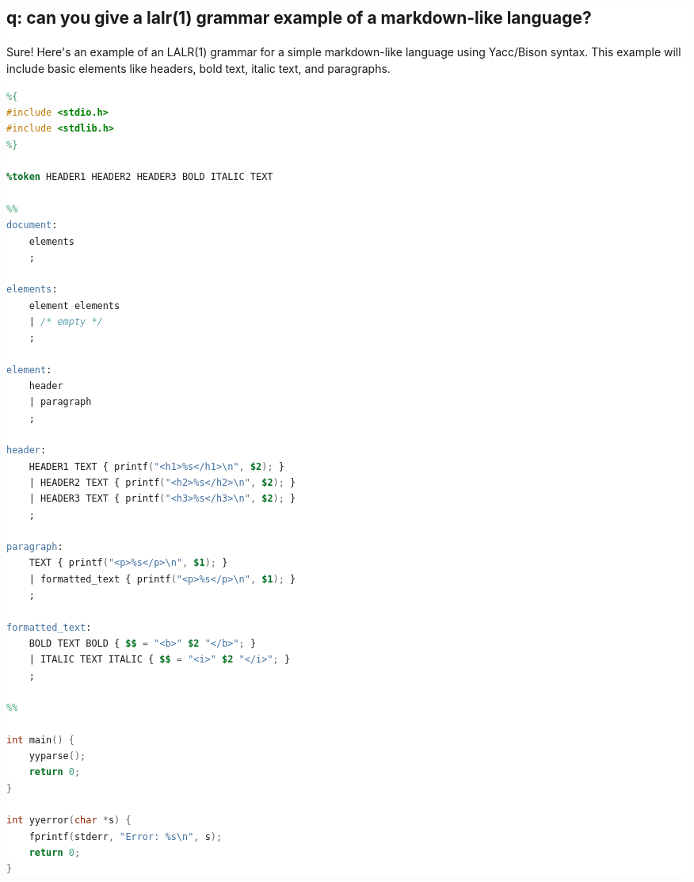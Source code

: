 ## q: can you give a lalr(1) grammar example of a markdown-like language?

Sure! Here's an example of an LALR(1) grammar for a simple markdown-like language using Yacc/Bison syntax. This example will include basic elements like headers, bold text, italic text, and paragraphs.

```yacc
%{
#include <stdio.h>
#include <stdlib.h>
%}

%token HEADER1 HEADER2 HEADER3 BOLD ITALIC TEXT

%%
document:
    elements
    ;

elements:
    element elements
    | /* empty */
    ;

element:
    header
    | paragraph
    ;

header:
    HEADER1 TEXT { printf("<h1>%s</h1>\n", $2); }
    | HEADER2 TEXT { printf("<h2>%s</h2>\n", $2); }
    | HEADER3 TEXT { printf("<h3>%s</h3>\n", $2); }
    ;

paragraph:
    TEXT { printf("<p>%s</p>\n", $1); }
    | formatted_text { printf("<p>%s</p>\n", $1); }
    ;

formatted_text:
    BOLD TEXT BOLD { $$ = "<b>" $2 "</b>"; }
    | ITALIC TEXT ITALIC { $$ = "<i>" $2 "</i>"; }
    ;

%%

int main() {
    yyparse();
    return 0;
}

int yyerror(char *s) {
    fprintf(stderr, "Error: %s\n", s);
    return 0;
}
```
